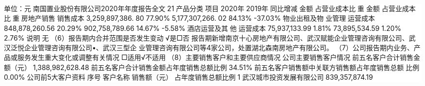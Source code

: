单位：元
南国置业股份有限公司2020年年度报告全文
21
产品分类
项目
2020年
2019年
同比增减
金额
占营业成本比
重
金额
占营业成本比
重
房地产销售
销售成本
3,259,897,386.
80
77.90%
5,177,307,266.
02
84.13%
-37.03%
物业出租及物
业管理
运营成本
848,878,260.56
20.29%
902,758,789.66
14.67%
-5.58%
酒店运营及其
他
运营成本
75,937,133.99
1.81%
73,895,534.59
1.20%
2.76%
说明
无
（6）报告期内合并范围是否发生变动
√是□否
报告期新增南京十心房地产有限公司、武汉赋能企业管理咨询有限公司、武汉泛悦企业管理咨询有限公司•、武汉三型企
业管理咨询有限公司等4家公司，处置湖北森南房地产有限公司。
（7）公司报告期内业务、产品或服务发生重大变化或调整有关情况
□适用√不适用
（8）主要销售客户和主要供应商情况
公司主要销售客户情况
前五名客户合计销售金额（元）
1,388,982,628.48
前五名客户合计销售金额占年度销售总额比例
34.51%
前五名客户销售额中关联方销售额占年度销售总额
比例
0.00%
公司前5大客户资料
序号
客户名称
销售额（元）
占年度销售总额比例
1
武汉城市投资发展有限公司
839,357,874.19